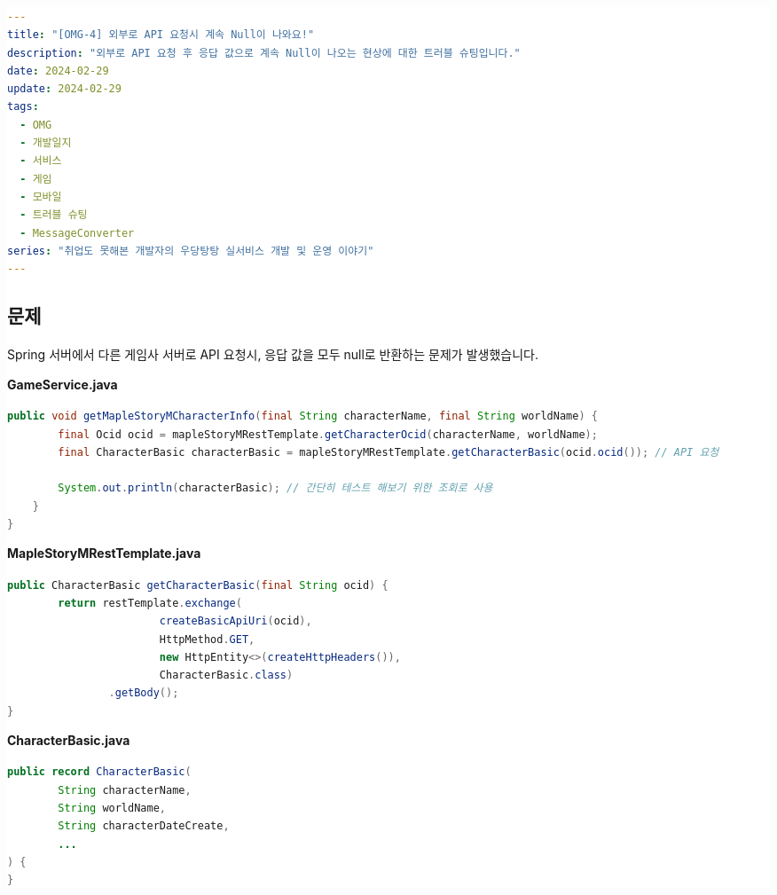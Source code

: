 ```yaml
---
title: "[OMG-4] 외부로 API 요청시 계속 Null이 나와요!"
description: "외부로 API 요청 후 응답 값으로 계속 Null이 나오는 현상에 대한 트러블 슈팅입니다."
date: 2024-02-29
update: 2024-02-29
tags:
  - OMG
  - 개발일지
  - 서비스
  - 게임
  - 모바일
  - 트러블 슈팅
  - MessageConverter
series: "취업도 못해본 개발자의 우당탕탕 실서비스 개발 및 운영 이야기"
---
```


## 문제
Spring 서버에서 다른 게임사 서버로 API 요청시, 응답 값을 모두 null로 반환하는 문제가 발생했습니다.

**GameService.java**
```java
public void getMapleStoryMCharacterInfo(final String characterName, final String worldName) {
        final Ocid ocid = mapleStoryMRestTemplate.getCharacterOcid(characterName, worldName);
        final CharacterBasic characterBasic = mapleStoryMRestTemplate.getCharacterBasic(ocid.ocid()); // API 요청

        System.out.println(characterBasic); // 간단히 테스트 해보기 위한 조회로 사용
    }
}
```


**MapleStoryMRestTemplate.java**
```java
public CharacterBasic getCharacterBasic(final String ocid) {
        return restTemplate.exchange(
                        createBasicApiUri(ocid),
                        HttpMethod.GET,
                        new HttpEntity<>(createHttpHeaders()),
                        CharacterBasic.class)
                .getBody();
}
```

**CharacterBasic.java**
```java
public record CharacterBasic(
        String characterName,
        String worldName,
        String characterDateCreate,
        ...
) {
}
```
